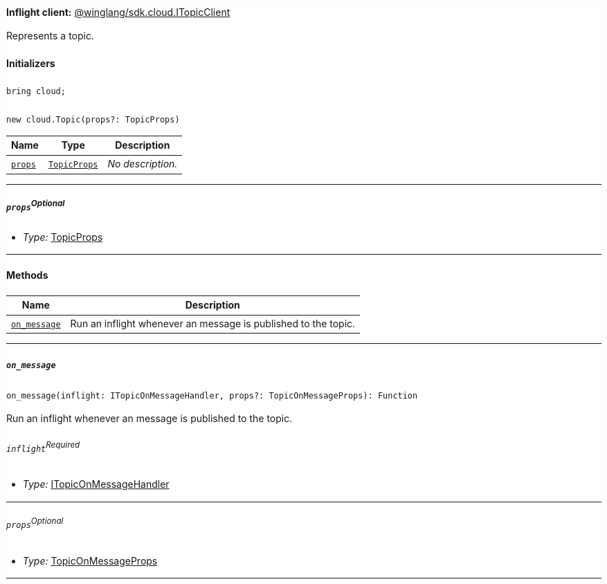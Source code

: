 **Inflight client:** [@winglang/sdk.cloud.ITopicClient](#@winglang/sdk.cloud.ITopicClient)

Represents a topic.

#### Initializers <a name="Initializers" id="@winglang/sdk.cloud.Topic.Initializer"></a>

```wing
bring cloud;

new cloud.Topic(props?: TopicProps)
```

| **Name** | **Type** | **Description** |
| --- | --- | --- |
| <code><a href="#@winglang/sdk.cloud.Topic.Initializer.parameter.props">props</a></code> | <code><a href="#@winglang/sdk.cloud.TopicProps">TopicProps</a></code> | *No description.* |

---

##### `props`<sup>Optional</sup> <a name="props" id="@winglang/sdk.cloud.Topic.Initializer.parameter.props"></a>

- *Type:* <a href="#@winglang/sdk.cloud.TopicProps">TopicProps</a>

---

#### Methods <a name="Methods" id="Methods"></a>

| **Name** | **Description** |
| --- | --- |
| <code><a href="#@winglang/sdk.cloud.Topic.onMessage">on_message</a></code> | Run an inflight whenever an message is published to the topic. |

---

##### `on_message` <a name="on_message" id="@winglang/sdk.cloud.Topic.onMessage"></a>

```wing
on_message(inflight: ITopicOnMessageHandler, props?: TopicOnMessageProps): Function
```

Run an inflight whenever an message is published to the topic.

###### `inflight`<sup>Required</sup> <a name="inflight" id="@winglang/sdk.cloud.Topic.onMessage.parameter.inflight"></a>

- *Type:* <a href="#@winglang/sdk.cloud.ITopicOnMessageHandler">ITopicOnMessageHandler</a>

---

###### `props`<sup>Optional</sup> <a name="props" id="@winglang/sdk.cloud.Topic.onMessage.parameter.props"></a>

- *Type:* <a href="#@winglang/sdk.cloud.TopicOnMessageProps">TopicOnMessageProps</a>

---
